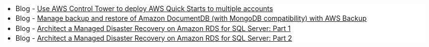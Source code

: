 * Blog - [Use AWS Control Tower to deploy AWS Quick Starts to multiple accounts](https://aws.amazon.com/blogs/infrastructure-and-automation/deploy-aws-quick-start-to-multiple-accounts-using-aws-control-tower/)
* Blog - [Manage backup and restore of Amazon DocumentDB (with MongoDB compatibility) with AWS Backup](https://aws.amazon.com/blogs/storage/manage-backup-and-restore-of-amazon-documentdb-with-aws-backup/)
* Blog - [Architect a Managed Disaster Recovery on Amazon RDS for SQL Server: Part 1](https://aws.amazon.com/blogs/database/part-1-architect-a-managed-disaster-recovery-on-amazon-rds-for-sql-server/)
* Blog - [Architect a Managed Disaster Recovery on Amazon RDS for SQL Server: Part 2](https://aws.amazon.com/blogs/database/part-2-architect-a-managed-disaster-recovery-on-amazon-rds-for-sql-server/)
